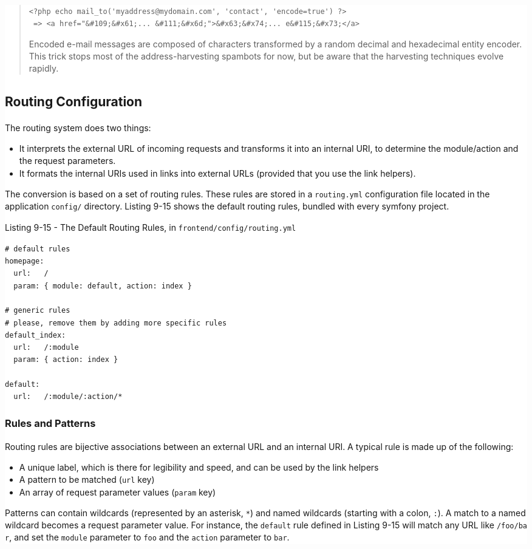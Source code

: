 >     <?php echo mail_to('myaddress@mydomain.com', 'contact', 'encode=true') ?>
>      => <a href="&#109;&#x61;... &#111;&#x6d;">&#x63;&#x74;... e&#115;&#x73;</a>
>
>Encoded e-mail messages are composed of characters transformed by a random decimal and hexadecimal entity encoder. This trick stops most of the address-harvesting spambots for now, but be aware that the harvesting techniques evolve rapidly.

Routing Configuration
---------------------

The routing system does two things:

  * It interprets the external URL of incoming requests and transforms it into an internal URI, to determine the module/action and the request parameters.
  * It formats the internal URIs used in links into external URLs (provided that you use the link helpers).

The conversion is based on a set of routing rules. These rules are stored in a `routing.yml` configuration file located in the application `config/` directory. Listing 9-15 shows the default routing rules, bundled with every symfony project.

Listing 9-15 - The Default Routing Rules, in `frontend/config/routing.yml`

    # default rules
    homepage:
      url:   /
      param: { module: default, action: index }

    # generic rules
    # please, remove them by adding more specific rules
    default_index:
      url:   /:module
      param: { action: index }

    default:
      url:   /:module/:action/*

### Rules and Patterns

Routing rules are bijective associations between an external URL and an internal URI. A typical rule is made up of the following:

  * A unique label, which is there for legibility and speed, and can be used by the link helpers
  * A pattern to be matched (`url` key)
  * An array of request parameter values (`param` key)

Patterns can contain wildcards (represented by an asterisk, `*`) and named wildcards (starting with a colon, `:`). A match to a named wildcard becomes a request parameter value. For instance, the `default` rule defined in Listing 9-15 will match any URL like `/foo/bar`, and set the `module` parameter to `foo` and the `action` parameter to `bar`.
